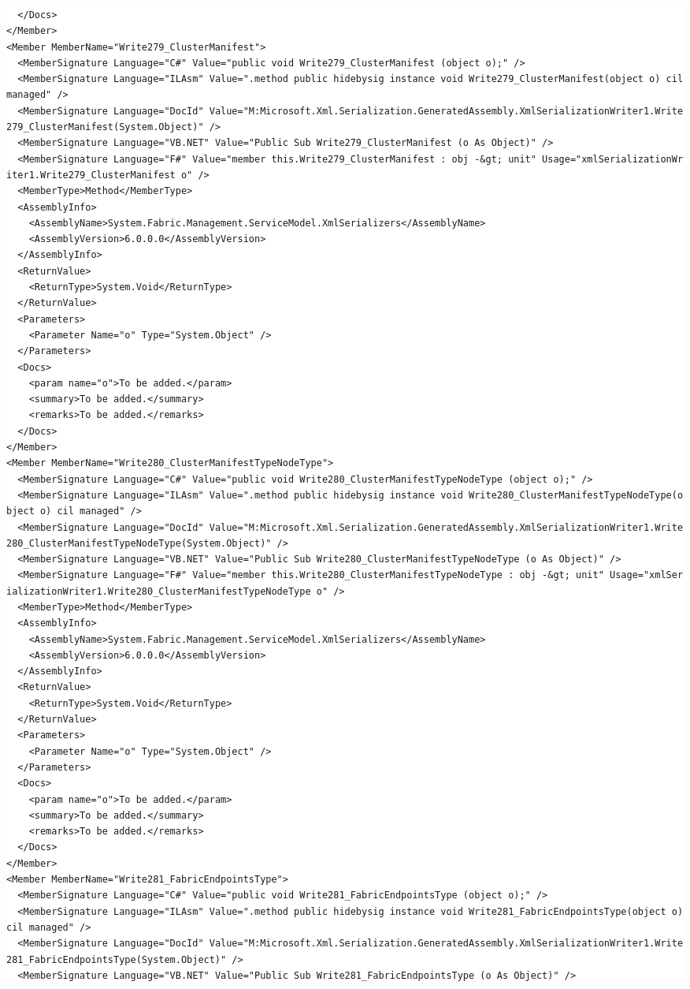       </Docs>
    </Member>
    <Member MemberName="Write279_ClusterManifest">
      <MemberSignature Language="C#" Value="public void Write279_ClusterManifest (object o);" />
      <MemberSignature Language="ILAsm" Value=".method public hidebysig instance void Write279_ClusterManifest(object o) cil managed" />
      <MemberSignature Language="DocId" Value="M:Microsoft.Xml.Serialization.GeneratedAssembly.XmlSerializationWriter1.Write279_ClusterManifest(System.Object)" />
      <MemberSignature Language="VB.NET" Value="Public Sub Write279_ClusterManifest (o As Object)" />
      <MemberSignature Language="F#" Value="member this.Write279_ClusterManifest : obj -&gt; unit" Usage="xmlSerializationWriter1.Write279_ClusterManifest o" />
      <MemberType>Method</MemberType>
      <AssemblyInfo>
        <AssemblyName>System.Fabric.Management.ServiceModel.XmlSerializers</AssemblyName>
        <AssemblyVersion>6.0.0.0</AssemblyVersion>
      </AssemblyInfo>
      <ReturnValue>
        <ReturnType>System.Void</ReturnType>
      </ReturnValue>
      <Parameters>
        <Parameter Name="o" Type="System.Object" />
      </Parameters>
      <Docs>
        <param name="o">To be added.</param>
        <summary>To be added.</summary>
        <remarks>To be added.</remarks>
      </Docs>
    </Member>
    <Member MemberName="Write280_ClusterManifestTypeNodeType">
      <MemberSignature Language="C#" Value="public void Write280_ClusterManifestTypeNodeType (object o);" />
      <MemberSignature Language="ILAsm" Value=".method public hidebysig instance void Write280_ClusterManifestTypeNodeType(object o) cil managed" />
      <MemberSignature Language="DocId" Value="M:Microsoft.Xml.Serialization.GeneratedAssembly.XmlSerializationWriter1.Write280_ClusterManifestTypeNodeType(System.Object)" />
      <MemberSignature Language="VB.NET" Value="Public Sub Write280_ClusterManifestTypeNodeType (o As Object)" />
      <MemberSignature Language="F#" Value="member this.Write280_ClusterManifestTypeNodeType : obj -&gt; unit" Usage="xmlSerializationWriter1.Write280_ClusterManifestTypeNodeType o" />
      <MemberType>Method</MemberType>
      <AssemblyInfo>
        <AssemblyName>System.Fabric.Management.ServiceModel.XmlSerializers</AssemblyName>
        <AssemblyVersion>6.0.0.0</AssemblyVersion>
      </AssemblyInfo>
      <ReturnValue>
        <ReturnType>System.Void</ReturnType>
      </ReturnValue>
      <Parameters>
        <Parameter Name="o" Type="System.Object" />
      </Parameters>
      <Docs>
        <param name="o">To be added.</param>
        <summary>To be added.</summary>
        <remarks>To be added.</remarks>
      </Docs>
    </Member>
    <Member MemberName="Write281_FabricEndpointsType">
      <MemberSignature Language="C#" Value="public void Write281_FabricEndpointsType (object o);" />
      <MemberSignature Language="ILAsm" Value=".method public hidebysig instance void Write281_FabricEndpointsType(object o) cil managed" />
      <MemberSignature Language="DocId" Value="M:Microsoft.Xml.Serialization.GeneratedAssembly.XmlSerializationWriter1.Write281_FabricEndpointsType(System.Object)" />
      <MemberSignature Language="VB.NET" Value="Public Sub Write281_FabricEndpointsType (o As Object)" />